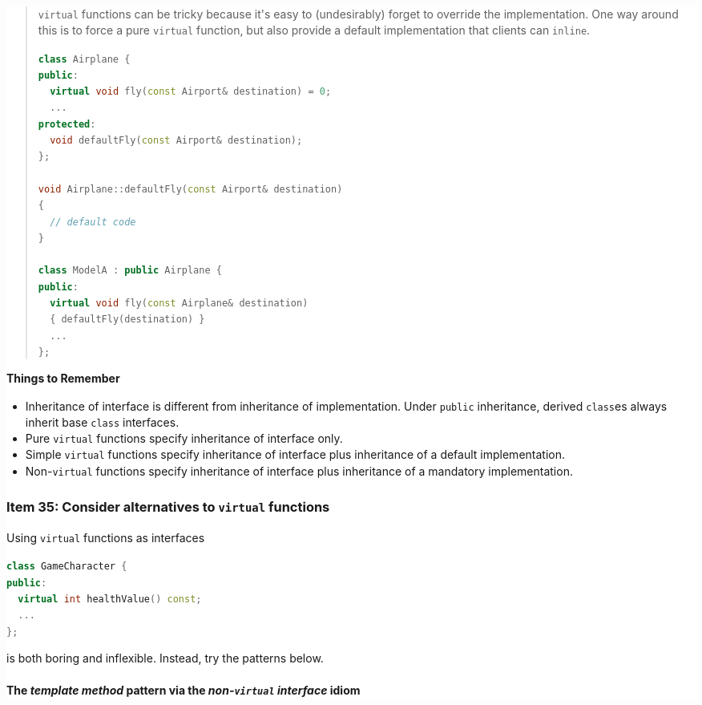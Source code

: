 > `virtual` functions can be tricky because it's easy to (undesirably) forget to override the
> implementation. One way around this is to force a pure `virtual` function, but also provide a default
> implementation that clients can `inline`.
>
> ``` cpp
> class Airplane {
> public:
>   virtual void fly(const Airport& destination) = 0;
>   ...
> protected:
>   void defaultFly(const Airport& destination);
> };
> 
> void Airplane::defaultFly(const Airport& destination)
> {
>   // default code
> }
> 
> class ModelA : public Airplane {
> public:
>   virtual void fly(const Airplane& destination)
>   { defaultFly(destination) }
>   ...
> };
> ```

**Things to Remember**

- Inheritance of interface is different from inheritance of implementation. Under `public`
  inheritance, derived `class`es always inherit base `class` interfaces.
- Pure `virtual` functions specify inheritance of interface only.
- Simple `virtual` functions specify inheritance of interface plus inheritance of a default
  implementation.
- Non-`virtual` functions specify inheritance of interface plus inheritance of a mandatory
  implementation.

### Item 35: Consider alternatives to `virtual` functions

Using `virtual` functions as interfaces

``` cpp
class GameCharacter {
public:
  virtual int healthValue() const;
  ...
};
```

is both boring and inflexible. Instead, try the patterns below.

#### The *template method* pattern via the *non-`virtual` interface* idiom
